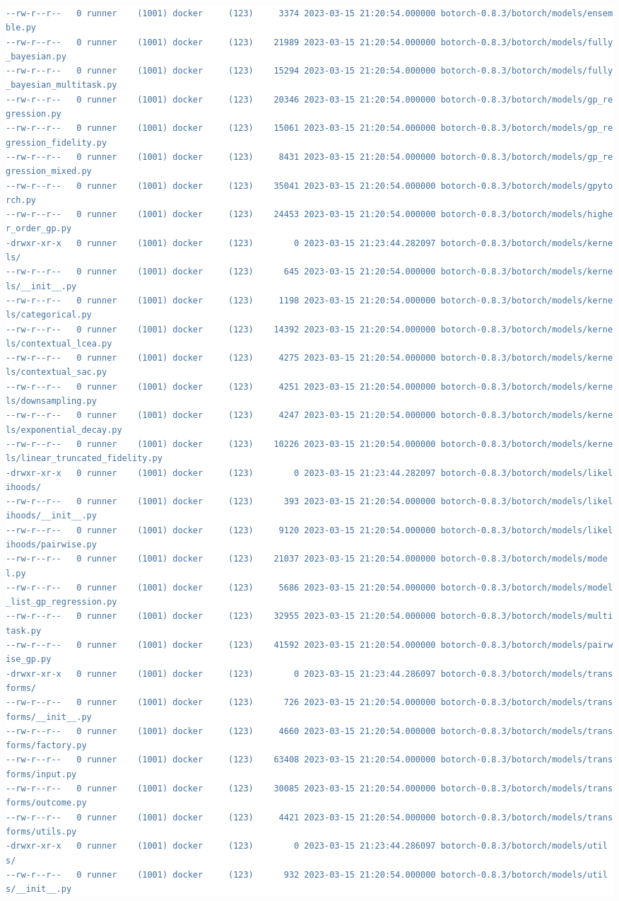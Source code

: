 ```diff
--rw-r--r--   0 runner    (1001) docker     (123)     3374 2023-03-15 21:20:54.000000 botorch-0.8.3/botorch/models/ensemble.py
--rw-r--r--   0 runner    (1001) docker     (123)    21989 2023-03-15 21:20:54.000000 botorch-0.8.3/botorch/models/fully_bayesian.py
--rw-r--r--   0 runner    (1001) docker     (123)    15294 2023-03-15 21:20:54.000000 botorch-0.8.3/botorch/models/fully_bayesian_multitask.py
--rw-r--r--   0 runner    (1001) docker     (123)    20346 2023-03-15 21:20:54.000000 botorch-0.8.3/botorch/models/gp_regression.py
--rw-r--r--   0 runner    (1001) docker     (123)    15061 2023-03-15 21:20:54.000000 botorch-0.8.3/botorch/models/gp_regression_fidelity.py
--rw-r--r--   0 runner    (1001) docker     (123)     8431 2023-03-15 21:20:54.000000 botorch-0.8.3/botorch/models/gp_regression_mixed.py
--rw-r--r--   0 runner    (1001) docker     (123)    35041 2023-03-15 21:20:54.000000 botorch-0.8.3/botorch/models/gpytorch.py
--rw-r--r--   0 runner    (1001) docker     (123)    24453 2023-03-15 21:20:54.000000 botorch-0.8.3/botorch/models/higher_order_gp.py
-drwxr-xr-x   0 runner    (1001) docker     (123)        0 2023-03-15 21:23:44.282097 botorch-0.8.3/botorch/models/kernels/
--rw-r--r--   0 runner    (1001) docker     (123)      645 2023-03-15 21:20:54.000000 botorch-0.8.3/botorch/models/kernels/__init__.py
--rw-r--r--   0 runner    (1001) docker     (123)     1198 2023-03-15 21:20:54.000000 botorch-0.8.3/botorch/models/kernels/categorical.py
--rw-r--r--   0 runner    (1001) docker     (123)    14392 2023-03-15 21:20:54.000000 botorch-0.8.3/botorch/models/kernels/contextual_lcea.py
--rw-r--r--   0 runner    (1001) docker     (123)     4275 2023-03-15 21:20:54.000000 botorch-0.8.3/botorch/models/kernels/contextual_sac.py
--rw-r--r--   0 runner    (1001) docker     (123)     4251 2023-03-15 21:20:54.000000 botorch-0.8.3/botorch/models/kernels/downsampling.py
--rw-r--r--   0 runner    (1001) docker     (123)     4247 2023-03-15 21:20:54.000000 botorch-0.8.3/botorch/models/kernels/exponential_decay.py
--rw-r--r--   0 runner    (1001) docker     (123)    10226 2023-03-15 21:20:54.000000 botorch-0.8.3/botorch/models/kernels/linear_truncated_fidelity.py
-drwxr-xr-x   0 runner    (1001) docker     (123)        0 2023-03-15 21:23:44.282097 botorch-0.8.3/botorch/models/likelihoods/
--rw-r--r--   0 runner    (1001) docker     (123)      393 2023-03-15 21:20:54.000000 botorch-0.8.3/botorch/models/likelihoods/__init__.py
--rw-r--r--   0 runner    (1001) docker     (123)     9120 2023-03-15 21:20:54.000000 botorch-0.8.3/botorch/models/likelihoods/pairwise.py
--rw-r--r--   0 runner    (1001) docker     (123)    21037 2023-03-15 21:20:54.000000 botorch-0.8.3/botorch/models/model.py
--rw-r--r--   0 runner    (1001) docker     (123)     5686 2023-03-15 21:20:54.000000 botorch-0.8.3/botorch/models/model_list_gp_regression.py
--rw-r--r--   0 runner    (1001) docker     (123)    32955 2023-03-15 21:20:54.000000 botorch-0.8.3/botorch/models/multitask.py
--rw-r--r--   0 runner    (1001) docker     (123)    41592 2023-03-15 21:20:54.000000 botorch-0.8.3/botorch/models/pairwise_gp.py
-drwxr-xr-x   0 runner    (1001) docker     (123)        0 2023-03-15 21:23:44.286097 botorch-0.8.3/botorch/models/transforms/
--rw-r--r--   0 runner    (1001) docker     (123)      726 2023-03-15 21:20:54.000000 botorch-0.8.3/botorch/models/transforms/__init__.py
--rw-r--r--   0 runner    (1001) docker     (123)     4660 2023-03-15 21:20:54.000000 botorch-0.8.3/botorch/models/transforms/factory.py
--rw-r--r--   0 runner    (1001) docker     (123)    63408 2023-03-15 21:20:54.000000 botorch-0.8.3/botorch/models/transforms/input.py
--rw-r--r--   0 runner    (1001) docker     (123)    30085 2023-03-15 21:20:54.000000 botorch-0.8.3/botorch/models/transforms/outcome.py
--rw-r--r--   0 runner    (1001) docker     (123)     4421 2023-03-15 21:20:54.000000 botorch-0.8.3/botorch/models/transforms/utils.py
-drwxr-xr-x   0 runner    (1001) docker     (123)        0 2023-03-15 21:23:44.286097 botorch-0.8.3/botorch/models/utils/
--rw-r--r--   0 runner    (1001) docker     (123)      932 2023-03-15 21:20:54.000000 botorch-0.8.3/botorch/models/utils/__init__.py
```